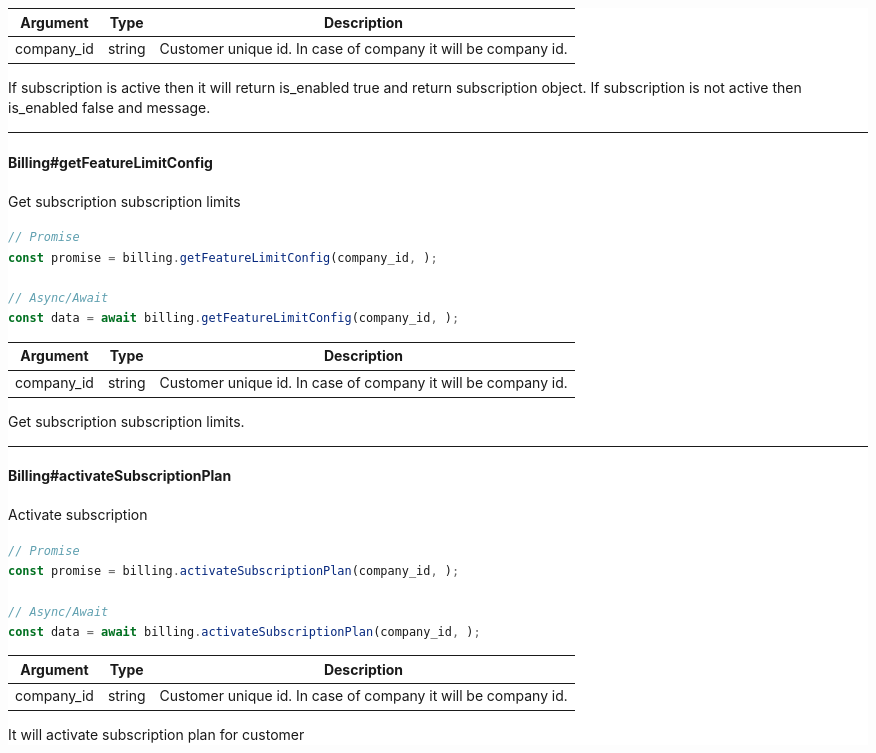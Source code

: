 

| Argument  |  Type  | Description |
| --------- | ----  | --- |
| company_id | string | Customer unique id. In case of company it will be company id. | 


If subscription is active then it will return is_enabled true and return subscription object. If subscription is not active then is_enabled false and message.



---


#### Billing#getFeatureLimitConfig
Get subscription subscription limits

```javascript
// Promise
const promise = billing.getFeatureLimitConfig(company_id, );

// Async/Await
const data = await billing.getFeatureLimitConfig(company_id, );

```



| Argument  |  Type  | Description |
| --------- | ----  | --- |
| company_id | string | Customer unique id. In case of company it will be company id. | 


Get subscription subscription limits.


---


#### Billing#activateSubscriptionPlan
Activate subscription

```javascript
// Promise
const promise = billing.activateSubscriptionPlan(company_id, );

// Async/Await
const data = await billing.activateSubscriptionPlan(company_id, );

```



| Argument  |  Type  | Description |
| --------- | ----  | --- |
| company_id | string | Customer unique id. In case of company it will be company id. | 


It will activate subscription plan for customer
